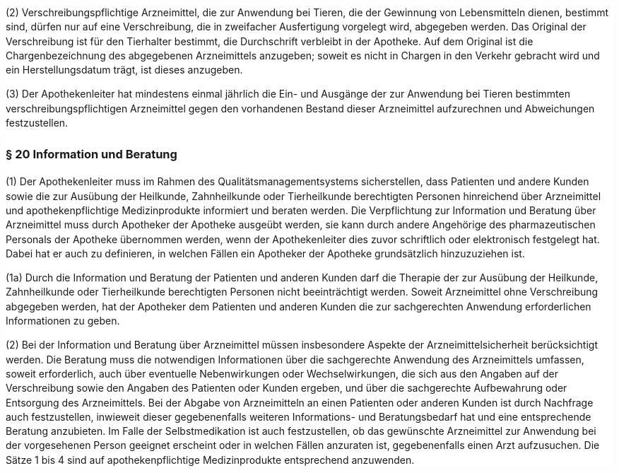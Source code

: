(2) Verschreibungspflichtige Arzneimittel, die zur Anwendung bei
Tieren, die der Gewinnung von Lebensmitteln dienen, bestimmt sind,
dürfen nur auf eine Verschreibung, die in zweifacher Ausfertigung
vorgelegt wird, abgegeben werden. Das Original der Verschreibung ist
für den Tierhalter bestimmt, die Durchschrift verbleibt in der
Apotheke. Auf dem Original ist die Chargenbezeichnung des abgegebenen
Arzneimittels anzugeben; soweit es nicht in Chargen in den Verkehr
gebracht wird und ein Herstellungsdatum trägt, ist dieses anzugeben.

(3) Der Apothekenleiter hat mindestens einmal jährlich die Ein- und
Ausgänge der zur Anwendung bei Tieren bestimmten
verschreibungspflichtigen Arzneimittel gegen den vorhandenen Bestand
dieser Arzneimittel aufzurechnen und Abweichungen festzustellen.


### § 20 Information und Beratung

(1) Der Apothekenleiter muss im Rahmen des Qualitätsmanagementsystems
sicherstellen, dass Patienten und andere Kunden sowie die zur Ausübung
der Heilkunde, Zahnheilkunde oder Tierheilkunde berechtigten Personen
hinreichend über Arzneimittel und apothekenpflichtige Medizinprodukte
informiert und beraten werden. Die Verpflichtung zur Information und
Beratung über Arzneimittel muss durch Apotheker der Apotheke ausgeübt
werden, sie kann durch andere Angehörige des pharmazeutischen
Personals der Apotheke übernommen werden, wenn der Apothekenleiter
dies zuvor schriftlich oder elektronisch festgelegt hat. Dabei hat er
auch zu definieren, in welchen Fällen ein Apotheker der Apotheke
grundsätzlich hinzuzuziehen ist.

(1a) Durch die Information und Beratung der Patienten und anderen
Kunden darf die Therapie der zur Ausübung der Heilkunde, Zahnheilkunde
oder Tierheilkunde berechtigten Personen nicht beeinträchtigt werden.
Soweit Arzneimittel ohne Verschreibung abgegeben werden, hat der
Apotheker dem Patienten und anderen Kunden die zur sachgerechten
Anwendung erforderlichen Informationen zu geben.

(2) Bei der Information und Beratung über Arzneimittel müssen
insbesondere Aspekte der Arzneimittelsicherheit berücksichtigt werden.
Die Beratung muss die notwendigen Informationen über die sachgerechte
Anwendung des Arzneimittels umfassen, soweit erforderlich, auch über
eventuelle Nebenwirkungen oder Wechselwirkungen, die sich aus den
Angaben auf der Verschreibung sowie den Angaben des Patienten oder
Kunden ergeben, und über die sachgerechte Aufbewahrung oder Entsorgung
des Arzneimittels. Bei der Abgabe von Arzneimitteln an einen Patienten
oder anderen Kunden ist durch Nachfrage auch festzustellen, inwieweit
dieser gegebenenfalls weiteren Informations- und Beratungsbedarf hat
und eine entsprechende Beratung anzubieten. Im Falle der
Selbstmedikation ist auch festzustellen, ob das gewünschte
Arzneimittel zur Anwendung bei der vorgesehenen Person geeignet
erscheint oder in welchen Fällen anzuraten ist, gegebenenfalls einen
Arzt aufzusuchen. Die Sätze 1 bis 4 sind auf apothekenpflichtige
Medizinprodukte entsprechend anzuwenden.
